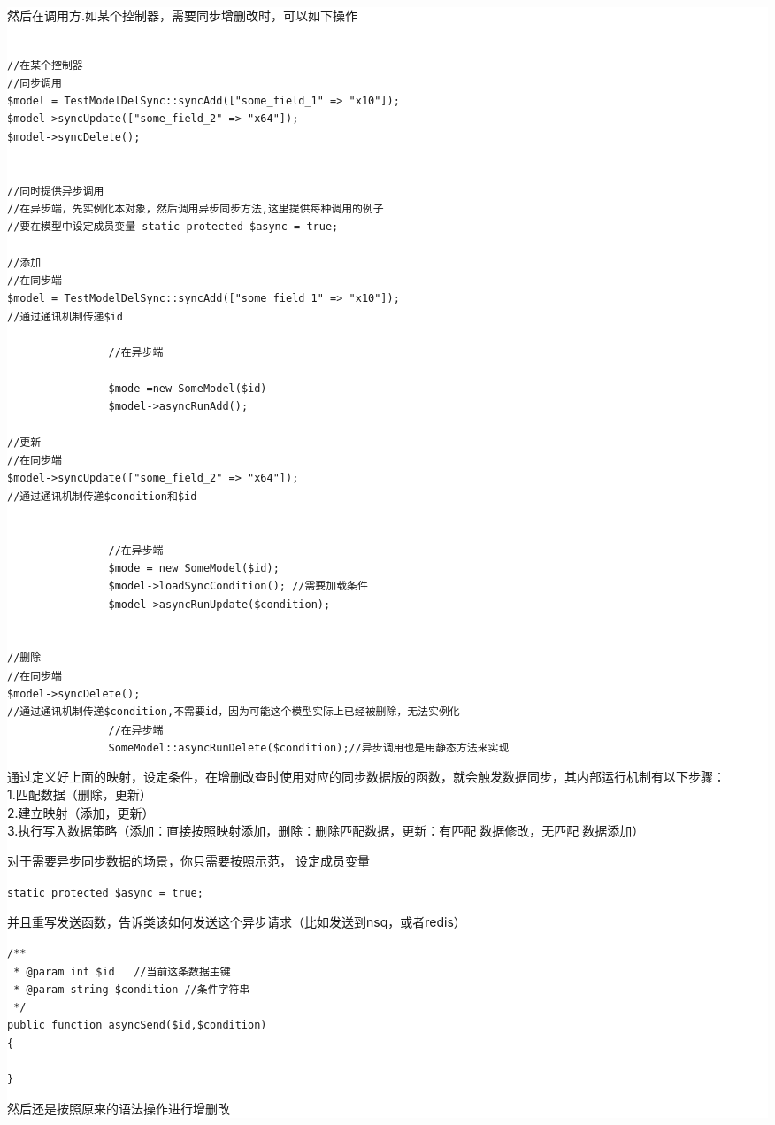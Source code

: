 
 
然后在调用方.如某个控制器，需要同步增删改时，可以如下操作
```

//在某个控制器
//同步调用
$model = TestModelDelSync::syncAdd(["some_field_1" => "x10"]);
$model->syncUpdate(["some_field_2" => "x64"]);
$model->syncDelete();


//同时提供异步调用
//在异步端，先实例化本对象，然后调用异步同步方法,这里提供每种调用的例子
//要在模型中设定成员变量 static protected $async = true;

//添加
//在同步端
$model = TestModelDelSync::syncAdd(["some_field_1" => "x10"]); 
//通过通讯机制传递$id

                //在异步端
               
                $mode =new SomeModel($id) 
                $model->asyncRunAdd();
  
//更新
//在同步端             
$model->syncUpdate(["some_field_2" => "x64"]);
//通过通讯机制传递$condition和$id


                //在异步端          
                $mode = new SomeModel($id);
                $model->loadSyncCondition(); //需要加载条件   
                $model->asyncRunUpdate($condition);
                
                
//删除
//在同步端              
$model->syncDelete();
//通过通讯机制传递$condition,不需要id，因为可能这个模型实际上已经被删除，无法实例化
                //在异步端
                SomeModel::asyncRunDelete($condition);//异步调用也是用静态方法来实现
```
  
通过定义好上面的映射，设定条件，在增删改查时使用对应的同步数据版的函数，就会触发数据同步，其内部运行机制有以下步骤：   
1.匹配数据（删除，更新）  
2.建立映射（添加，更新）  
3.执行写入数据策略（添加：直接按照映射添加，删除：删除匹配数据，更新：有匹配 数据修改，无匹配 数据添加） 

对于需要异步同步数据的场景，你只需要按照示范， 设定成员变量   
```
static protected $async = true;    
```
并且重写发送函数，告诉类该如何发送这个异步请求（比如发送到nsq，或者redis）
```
/**
 * @param int $id   //当前这条数据主键
 * @param string $condition //条件字符串
 */
public function asyncSend($id,$condition)
{

}
```
然后还是按照原来的语法操作进行增删改